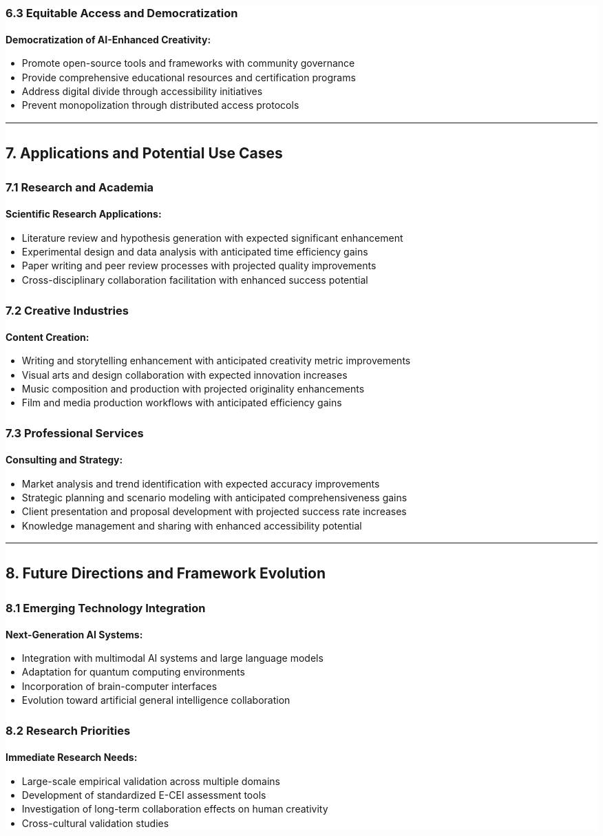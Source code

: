 ### 6.3 Equitable Access and Democratization

**Democratization of AI-Enhanced Creativity:**
- Promote open-source tools and frameworks with community governance
- Provide comprehensive educational resources and certification programs
- Address digital divide through accessibility initiatives
- Prevent monopolization through distributed access protocols

---

## 7. Applications and Potential Use Cases

### 7.1 Research and Academia

**Scientific Research Applications:**
- Literature review and hypothesis generation with expected significant enhancement
- Experimental design and data analysis with anticipated time efficiency gains
- Paper writing and peer review processes with projected quality improvements
- Cross-disciplinary collaboration facilitation with enhanced success potential

### 7.2 Creative Industries

**Content Creation:**
- Writing and storytelling enhancement with anticipated creativity metric improvements
- Visual arts and design collaboration with expected innovation increases
- Music composition and production with projected originality enhancements
- Film and media production workflows with anticipated efficiency gains

### 7.3 Professional Services

**Consulting and Strategy:**
- Market analysis and trend identification with expected accuracy improvements
- Strategic planning and scenario modeling with anticipated comprehensiveness gains
- Client presentation and proposal development with projected success rate increases
- Knowledge management and sharing with enhanced accessibility potential

---

## 8. Future Directions and Framework Evolution

### 8.1 Emerging Technology Integration

**Next-Generation AI Systems:**
- Integration with multimodal AI systems and large language models
- Adaptation for quantum computing environments
- Incorporation of brain-computer interfaces
- Evolution toward artificial general intelligence collaboration

### 8.2 Research Priorities

**Immediate Research Needs:**
- Large-scale empirical validation across multiple domains
- Development of standardized E-CEI assessment tools
- Investigation of long-term collaboration effects on human creativity
- Cross-cultural validation studies
